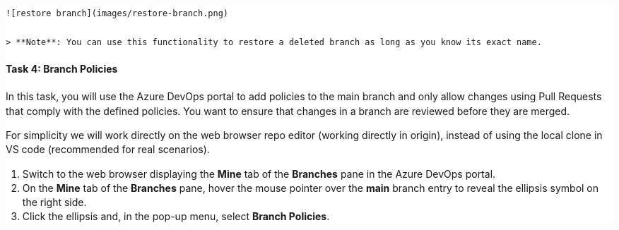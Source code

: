    ![restore branch](images/restore-branch.png)

    > **Note**: You can use this functionality to restore a deleted branch as long as you know its exact name.

#### Task 4: Branch Policies


In this task, you will use the Azure DevOps portal to add policies to the main branch and only allow changes using Pull Requests that comply with the defined policies. You want to ensure that changes in a branch are reviewed before they are merged.

For simplicity we will work directly on the web browser repo editor (working directly in origin), instead of using the local clone in VS code (recommended for real scenarios).

1. Switch to the web browser displaying the **Mine** tab of the **Branches** pane in the Azure DevOps portal.
1. On the **Mine** tab of the **Branches** pane, hover the mouse pointer over the **main** branch entry to reveal the ellipsis symbol on the right side.
1. Click the ellipsis and, in the pop-up menu, select **Branch Policies**.
